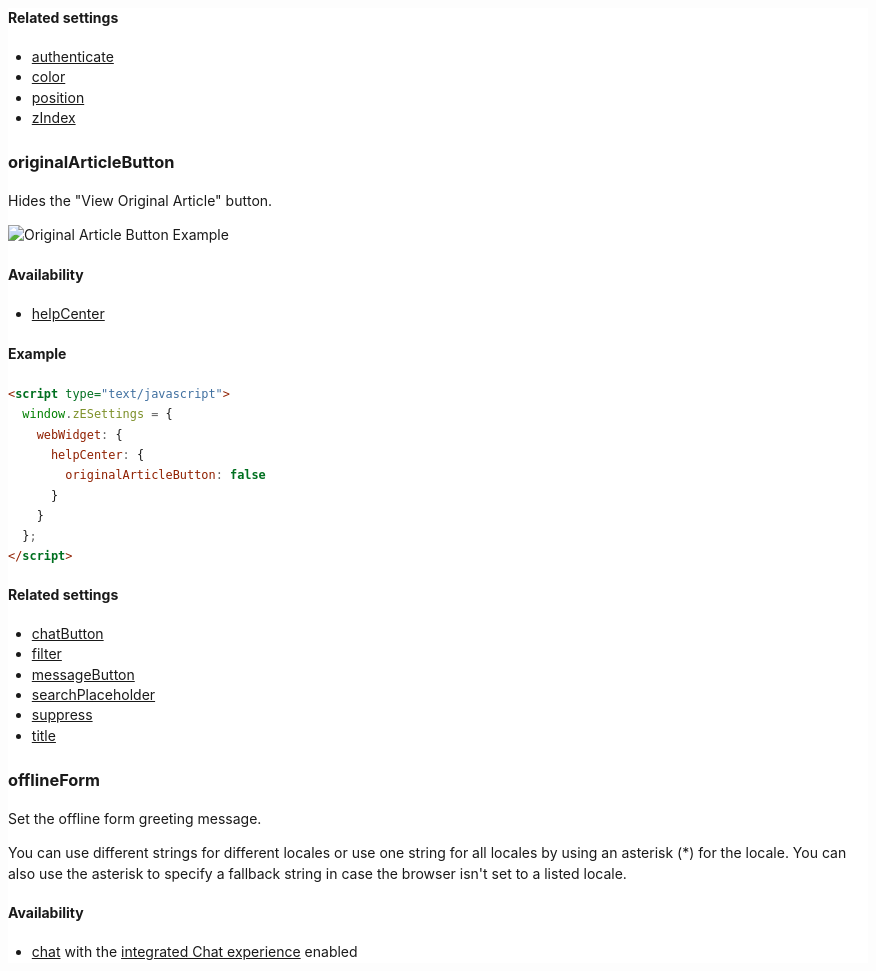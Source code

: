 #### Related settings

- [authenticate](#authenticate)
- [color](#color)
- [position](#position)
- [zIndex](#zindex)

### originalArticleButton

Hides the "View Original Article" button.

<img src="https://zen-marketing-documentation.s3.amazonaws.com/docs/en/web-widget/originalArticleButton.png" alt="Original Article Button Example" width="250px">

#### Availability

- [helpCenter](./help_center)

<a name="example-originalarticlebutton"></a>

#### Example

```html
<script type="text/javascript">
  window.zESettings = {
    webWidget: {
      helpCenter: {
        originalArticleButton: false
      }
    }
  };
</script>
```

#### Related settings

- [chatButton](#chatbutton)
- [filter](#filter)
- [messageButton](#messagebutton)
- [searchPlaceholder](#searchplaceholder)
- [suppress](#suppress)
- [title](#title)

### offlineForm

Set the offline form greeting message.

You can use different strings for different locales or use one string for all locales by using an asterisk (\*) for the locale. You can also use the asterisk to specify a fallback string in case the browser isn't set to a listed locale.

#### Availability

- [chat](./chat) with the [integrated Chat experience](./chat#settings) enabled

<a name="example-offlineForm"></a>
